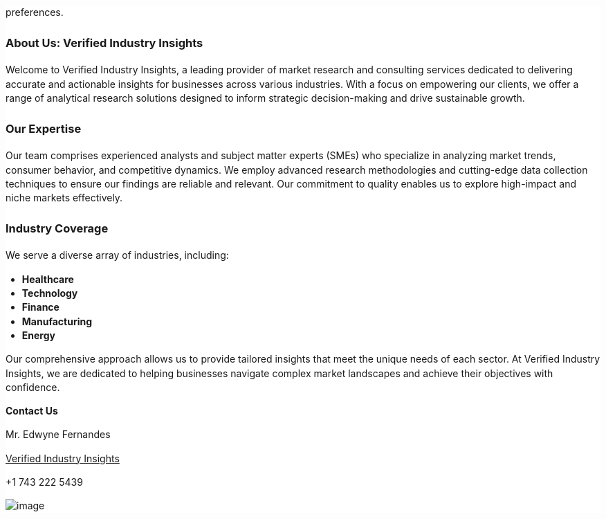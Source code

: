 preferences.</p><h3>About Us: Verified Industry Insights</h3><p>Welcome to Verified Industry Insights, a leading provider of market research and consulting services dedicated to delivering accurate and actionable insights for businesses across various industries. With a focus on empowering our clients, we offer a range of analytical research solutions designed to inform strategic decision-making and drive sustainable growth.</p><h3>Our Expertise</h3><p>Our team comprises experienced analysts and subject matter experts (SMEs) who specialize in analyzing market trends, consumer behavior, and competitive dynamics. We employ advanced research methodologies and cutting-edge data collection techniques to ensure our findings are reliable and relevant. Our commitment to quality enables us to explore high-impact and niche markets effectively.</p><h3>Industry Coverage</h3><p>We serve a diverse array of industries, including:</p><ul><li><strong>Healthcare</strong></li><li><strong>Technology</strong></li><li><strong>Finance</strong></li><li><strong>Manufacturing</strong></li><li><strong>Energy</strong></li></ul><p>Our comprehensive approach allows us to provide tailored insights that meet the unique needs of each sector. At Verified Industry Insights, we are dedicated to helping businesses navigate complex market landscapes and achieve their objectives with confidence.</p><p><strong>Contact Us</strong></p><p>Mr. Edwyne Fernandes</p><p><a href="https://www.verifiedindustryinsights.com/">Verified Industry Insights</a></p><p>+1 743 222 5439</p>
![image](https://github.com/user-attachments/assets/fe46e0a6-f730-4103-8a27-a805b9da8404)
